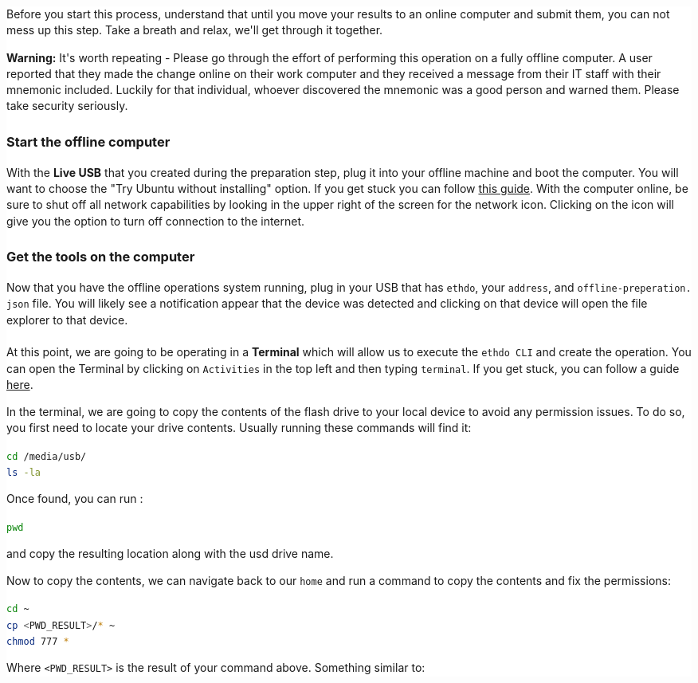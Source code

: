 Before you start this process, understand that until you move your results to an online computer and submit them, you can not mess up this step. Take a breath and relax, we'll get through it together.

**Warning:** It's worth repeating - Please go through the effort of performing this operation on a fully offline computer. A user reported that they made the change online on their work computer and they received a message from their IT staff with their mnemonic included. Luckily for that individual, whoever discovered the mnemonic was a good person and warned them. Please take security seriously.

### Start the offline computer

With the **Live USB** that you created during the preparation step, plug it into your offline machine and boot the computer. You will want to choose the "Try Ubuntu without installing" option. If you get stuck you can follow [this guide](https://ubuntu.com/tutorials/try-ubuntu-before-you-install#3-boot-from-usb-flash-drive).  With the computer online, be sure to shut off all network capabilities by looking in the upper right of the screen for the network icon. Clicking on the icon will give you the option to turn off connection to the internet.

### Get the tools on the computer

Now that you have the offline operations system running, plug in your USB that has `ethdo`, your `address`, and `offline-preperation.json` file. You will likely see a notification appear that the device was detected and clicking on that device will open the file explorer to that device.\
\
At this point, we are going to be operating in a **Terminal** which will allow us to execute the `ethdo CLI` and create the operation. You can open the Terminal by clicking on `Activities` in the top left and then typing `terminal`. If you get stuck, you can follow a guide [here](https://ubuntu.com/tutorials/command-line-for-beginners#3-opening-a-terminal).&#x20;

In the terminal, we are going to copy the contents of the flash drive to your local device to avoid any permission issues. To do so, you first need to locate your drive contents. Usually running these commands will find it:

```bash
cd /media/usb/
ls -la
```

Once found, you can run :

```bash
pwd
```

and copy the resulting location along with the usd drive name.

Now to copy the contents, we can navigate back to our `home` and run a command to copy the contents and fix the permissions:

```bash
cd ~
cp <PWD_RESULT>/* ~
chmod 777 *
```

Where `<PWD_RESULT>` is the result of your command above. Something similar to:
